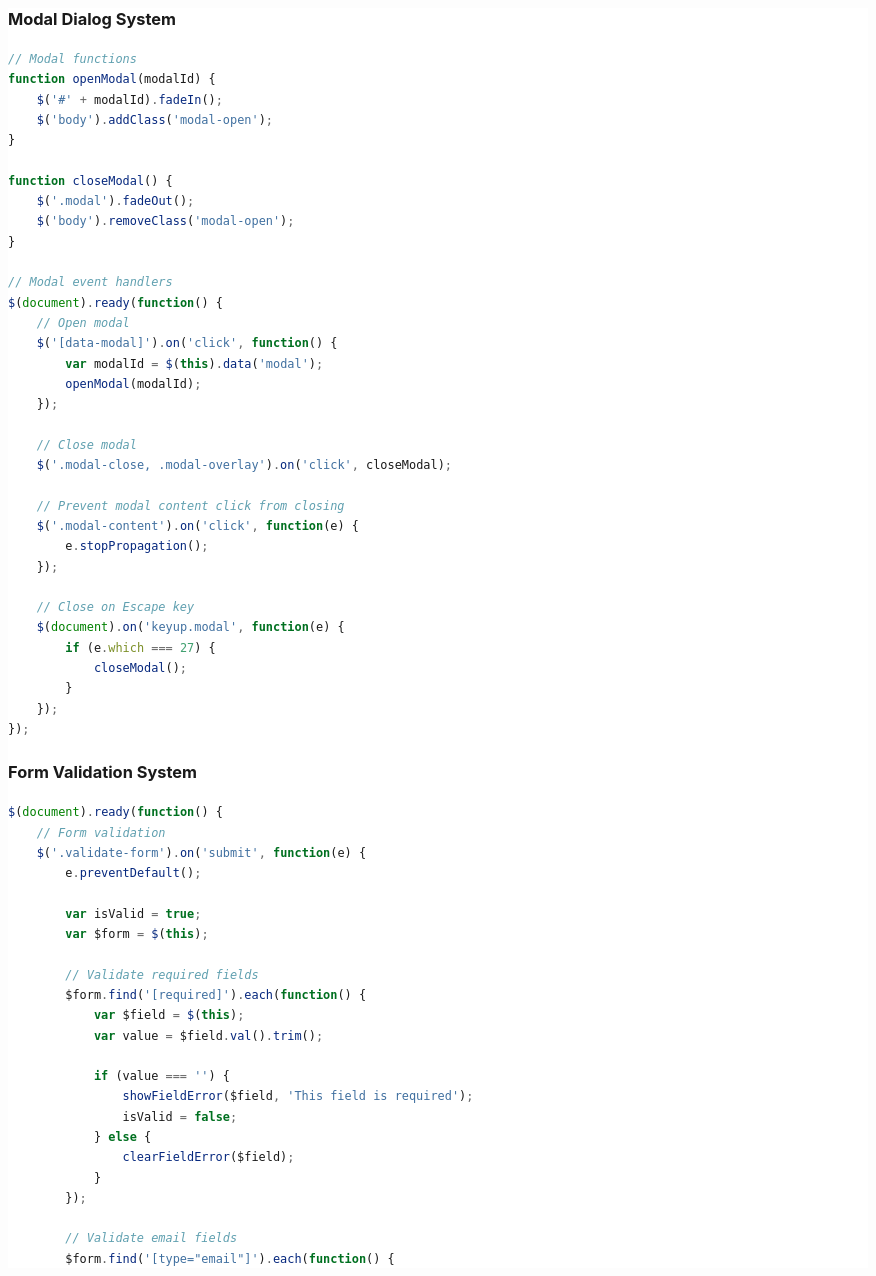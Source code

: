 ### Modal Dialog System
```javascript
// Modal functions
function openModal(modalId) {
    $('#' + modalId).fadeIn();
    $('body').addClass('modal-open');
}

function closeModal() {
    $('.modal').fadeOut();
    $('body').removeClass('modal-open');
}

// Modal event handlers
$(document).ready(function() {
    // Open modal
    $('[data-modal]').on('click', function() {
        var modalId = $(this).data('modal');
        openModal(modalId);
    });
    
    // Close modal
    $('.modal-close, .modal-overlay').on('click', closeModal);
    
    // Prevent modal content click from closing
    $('.modal-content').on('click', function(e) {
        e.stopPropagation();
    });
    
    // Close on Escape key
    $(document).on('keyup.modal', function(e) {
        if (e.which === 27) {
            closeModal();
        }
    });
});
```

### Form Validation System
```javascript
$(document).ready(function() {
    // Form validation
    $('.validate-form').on('submit', function(e) {
        e.preventDefault();
        
        var isValid = true;
        var $form = $(this);
        
        // Validate required fields
        $form.find('[required]').each(function() {
            var $field = $(this);
            var value = $field.val().trim();
            
            if (value === '') {
                showFieldError($field, 'This field is required');
                isValid = false;
            } else {
                clearFieldError($field);
            }
        });
        
        // Validate email fields
        $form.find('[type="email"]').each(function() {
```